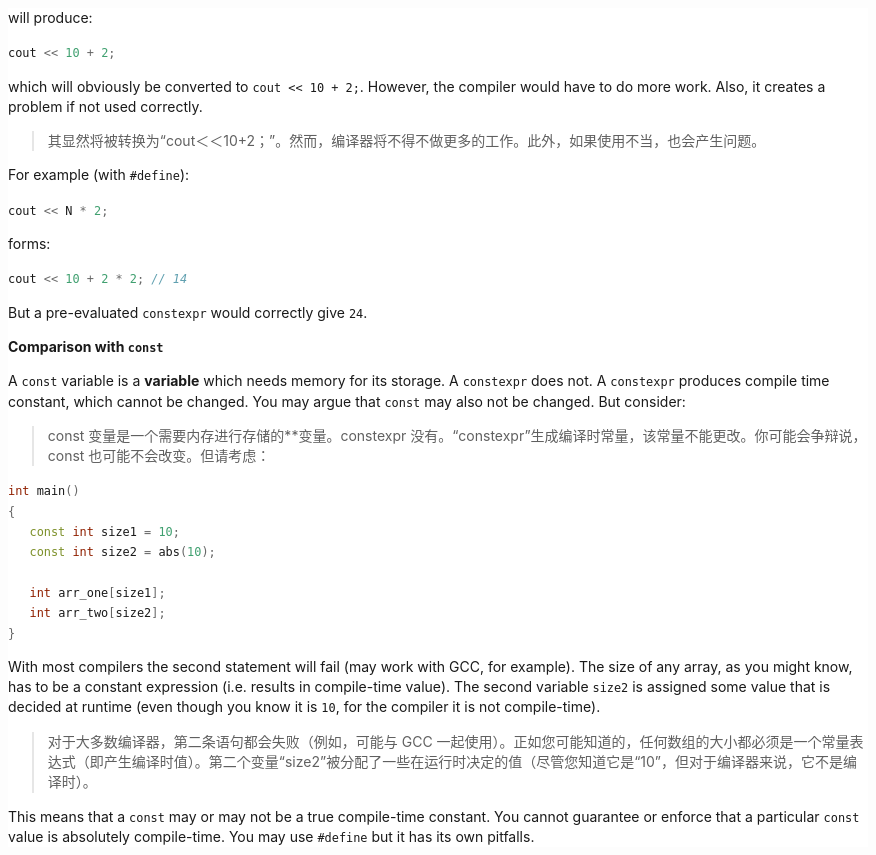 will produce:

```cpp
cout << 10 + 2;

```

which will obviously be converted to `cout << 10 + 2;`. However, the compiler would have to do more work. Also, it creates a problem if not used correctly.

> 其显然将被转换为“cout＜＜10+2；”。然而，编译器将不得不做更多的工作。此外，如果使用不当，也会产生问题。

For example (with `#define`):

```cpp
cout << N * 2;

```

forms:

```cpp
cout << 10 + 2 * 2; // 14

```

But a pre-evaluated `constexpr` would correctly give `24`.

**Comparison with `const`**

A `const` variable is a **variable** which needs memory for its storage. A `constexpr` does not. A `constexpr` produces compile time constant, which cannot be changed. You may argue that `const` may also not be changed. But consider:

> const 变量是一个需要内存进行存储的**变量。constexpr 没有。“constexpr”生成编译时常量，该常量不能更改。你可能会争辩说，const 也可能不会改变。但请考虑：

```cpp
int main()
{
   const int size1 = 10;
   const int size2 = abs(10);

   int arr_one[size1]; 
   int arr_two[size2]; 
}

```

With most compilers the second statement will fail (may work with GCC, for example). The size of any array, as you might know, has to be a constant expression (i.e. results in compile-time value). The second variable `size2` is assigned some value that is decided at runtime (even though you know it is `10`, for the compiler it is not compile-time).

> 对于大多数编译器，第二条语句都会失败（例如，可能与 GCC 一起使用）。正如您可能知道的，任何数组的大小都必须是一个常量表达式（即产生编译时值）。第二个变量“size2”被分配了一些在运行时决定的值（尽管您知道它是“10”，但对于编译器来说，它不是编译时）。

This means that a `const` may or may not be a true compile-time constant. You cannot guarantee or enforce that a particular `const` value is absolutely compile-time. You may use `#define` but it has its own pitfalls.

